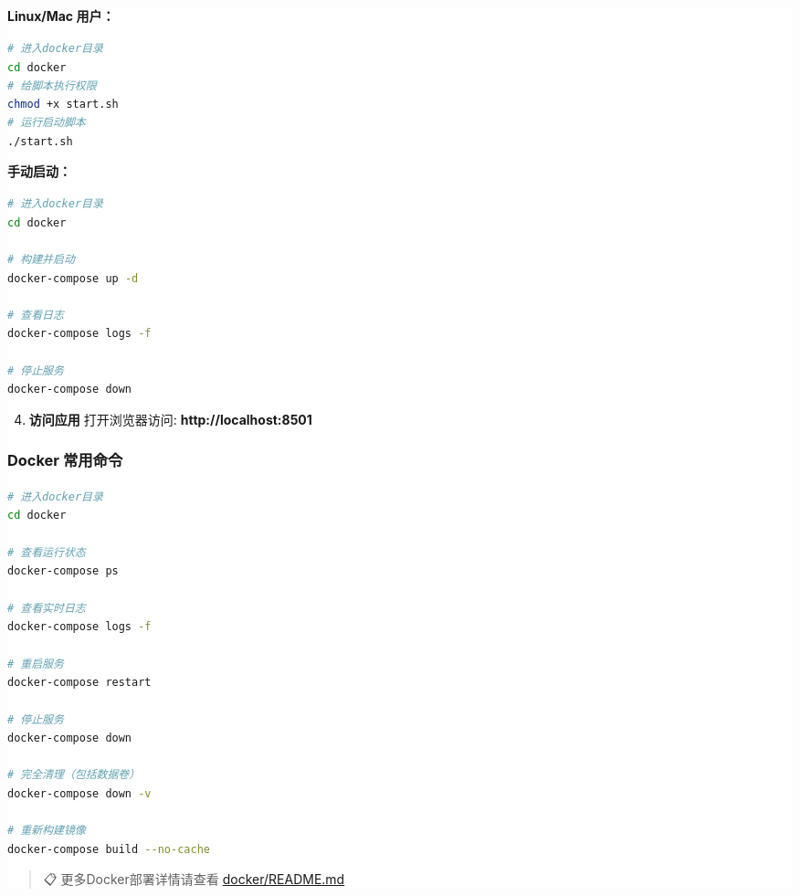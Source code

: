 **Linux/Mac 用户：**
```bash
# 进入docker目录
cd docker
# 给脚本执行权限
chmod +x start.sh
# 运行启动脚本
./start.sh
```

**手动启动：**
```bash
# 进入docker目录
cd docker

# 构建并启动
docker-compose up -d

# 查看日志
docker-compose logs -f

# 停止服务
docker-compose down
```

4. **访问应用**
打开浏览器访问: **http://localhost:8501**

### Docker 常用命令

```bash
# 进入docker目录
cd docker

# 查看运行状态
docker-compose ps

# 查看实时日志
docker-compose logs -f

# 重启服务
docker-compose restart

# 停止服务
docker-compose down

# 完全清理（包括数据卷）
docker-compose down -v

# 重新构建镜像
docker-compose build --no-cache
```

> 📋 更多Docker部署详情请查看 [docker/README.md](docker/README.md)
